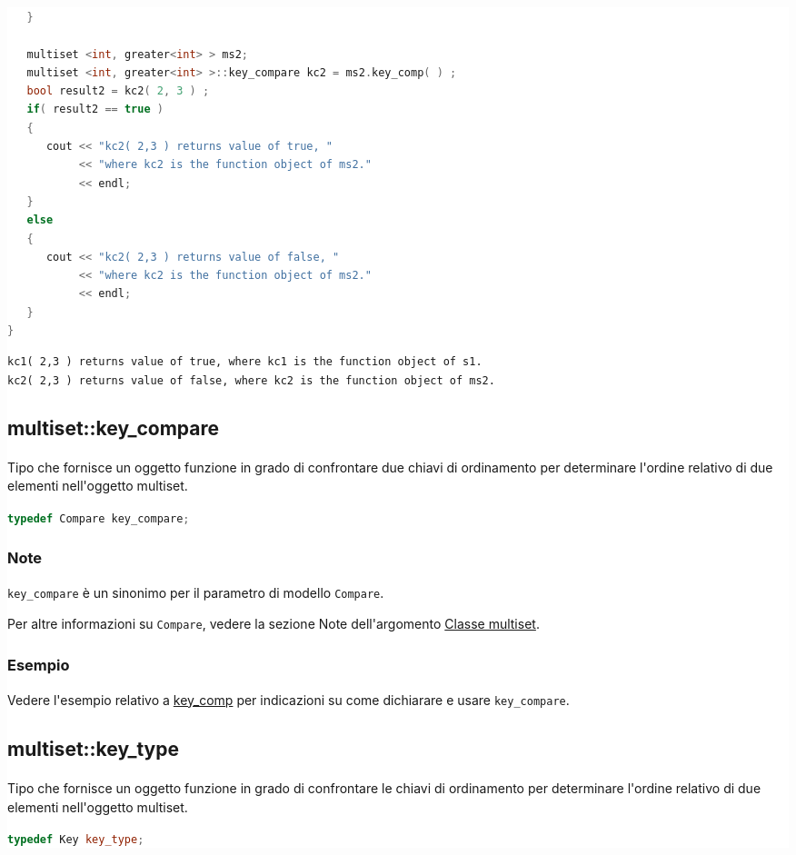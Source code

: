 ```cpp
   }

   multiset <int, greater<int> > ms2;
   multiset <int, greater<int> >::key_compare kc2 = ms2.key_comp( ) ;
   bool result2 = kc2( 2, 3 ) ;
   if( result2 == true )
   {
      cout << "kc2( 2,3 ) returns value of true, "
           << "where kc2 is the function object of ms2."
           << endl;
   }
   else
   {
      cout << "kc2( 2,3 ) returns value of false, "
           << "where kc2 is the function object of ms2."
           << endl;
   }
}
```

```Output
kc1( 2,3 ) returns value of true, where kc1 is the function object of s1.
kc2( 2,3 ) returns value of false, where kc2 is the function object of ms2.
```

## <a name="key_compare"></a>  multiset::key_compare

Tipo che fornisce un oggetto funzione in grado di confrontare due chiavi di ordinamento per determinare l'ordine relativo di due elementi nell'oggetto multiset.

```cpp
typedef Compare key_compare;
```

### <a name="remarks"></a>Note

`key_compare` è un sinonimo per il parametro di modello `Compare`.

Per altre informazioni su `Compare`, vedere la sezione Note dell'argomento [Classe multiset](../standard-library/multiset-class.md).

### <a name="example"></a>Esempio

Vedere l'esempio relativo a [key_comp](#key_comp) per indicazioni su come dichiarare e usare `key_compare`.

## <a name="key_type"></a>  multiset::key_type

Tipo che fornisce un oggetto funzione in grado di confrontare le chiavi di ordinamento per determinare l'ordine relativo di due elementi nell'oggetto multiset.

```cpp
typedef Key key_type;
```
